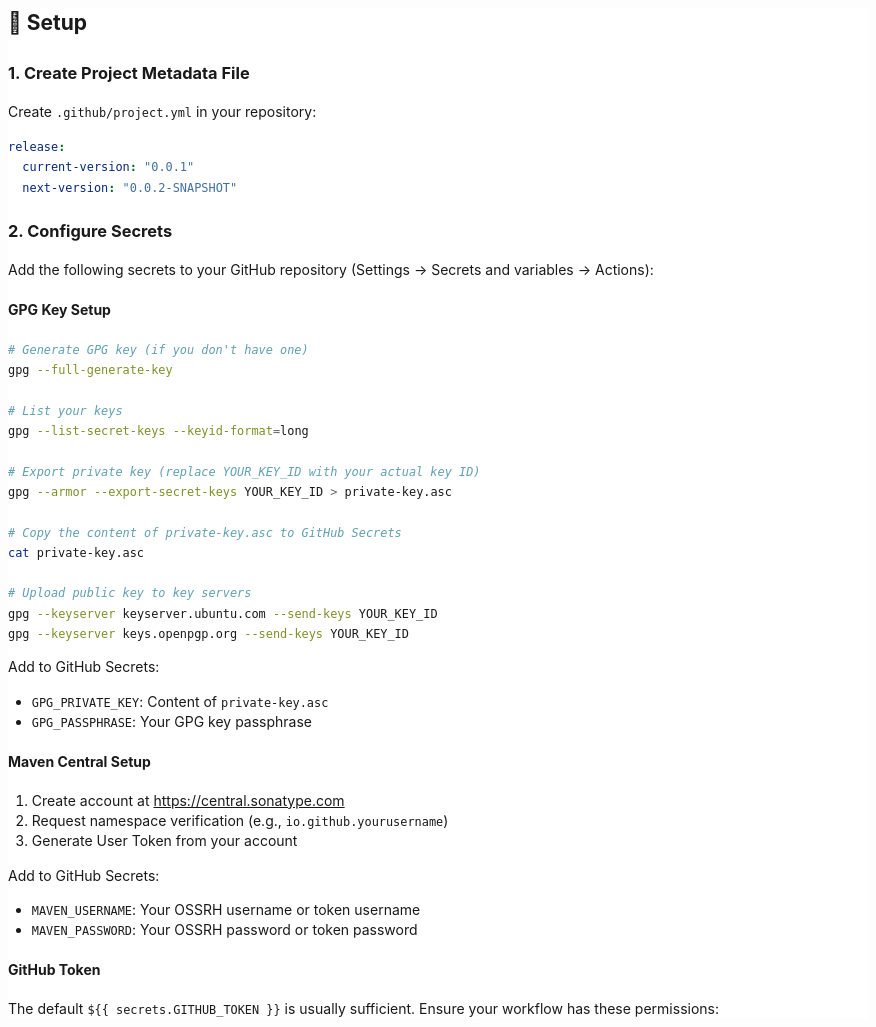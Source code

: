 ## 🔧 Setup

### 1. Create Project Metadata File

Create `.github/project.yml` in your repository:

```yaml
release:
  current-version: "0.0.1"
  next-version: "0.0.2-SNAPSHOT"
```

### 2. Configure Secrets

Add the following secrets to your GitHub repository (Settings → Secrets and variables → Actions):

#### GPG Key Setup

```bash
# Generate GPG key (if you don't have one)
gpg --full-generate-key

# List your keys
gpg --list-secret-keys --keyid-format=long

# Export private key (replace YOUR_KEY_ID with your actual key ID)
gpg --armor --export-secret-keys YOUR_KEY_ID > private-key.asc

# Copy the content of private-key.asc to GitHub Secrets
cat private-key.asc

# Upload public key to key servers
gpg --keyserver keyserver.ubuntu.com --send-keys YOUR_KEY_ID
gpg --keyserver keys.openpgp.org --send-keys YOUR_KEY_ID
```

Add to GitHub Secrets:
* `GPG_PRIVATE_KEY`: Content of `private-key.asc`
* `GPG_PASSPHRASE`: Your GPG key passphrase

#### Maven Central Setup

1. Create account at https://central.sonatype.com
2. Request namespace verification (e.g., `io.github.yourusername`)
3. Generate User Token from your account

Add to GitHub Secrets:
* `MAVEN_USERNAME`: Your OSSRH username or token username
* `MAVEN_PASSWORD`: Your OSSRH password or token password

#### GitHub Token

The default `${{ secrets.GITHUB_TOKEN }}` is usually sufficient. Ensure your workflow has these permissions:
